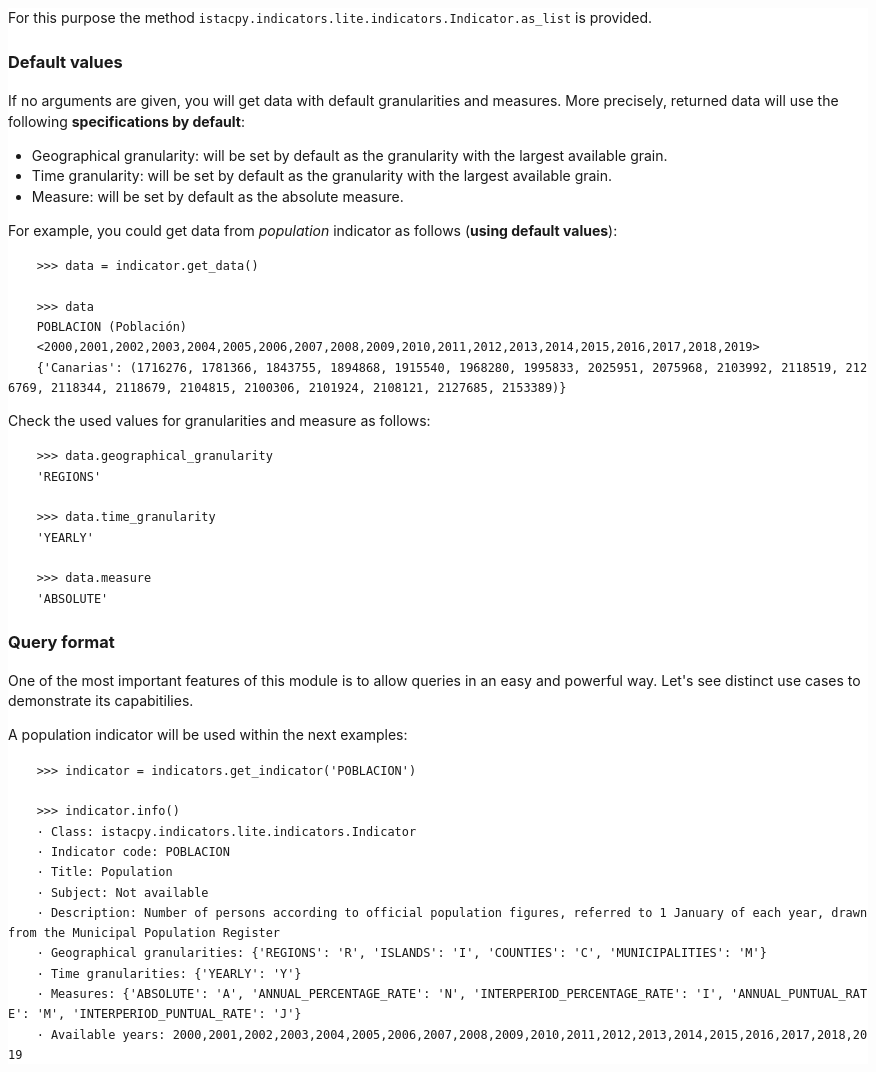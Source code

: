 For this purpose the method `istacpy.indicators.lite.indicators.Indicator.as_list` is provided.

### Default values

If no arguments are given, you will get data with default granularities and measures. More precisely, returned data will use the following **specifications by default**:

- Geographical granularity: will be set by default as the granularity with the largest available grain.
- Time granularity: will be set by default as the granularity with the largest available grain.
- Measure: will be set by default as the absolute measure.

For example, you could get data from *population* indicator as follows (**using default values**):
```pycon
    >>> data = indicator.get_data()

    >>> data
    POBLACION (Población)
    <2000,2001,2002,2003,2004,2005,2006,2007,2008,2009,2010,2011,2012,2013,2014,2015,2016,2017,2018,2019>
    {'Canarias': (1716276, 1781366, 1843755, 1894868, 1915540, 1968280, 1995833, 2025951, 2075968, 2103992, 2118519, 2126769, 2118344, 2118679, 2104815, 2100306, 2101924, 2108121, 2127685, 2153389)}
```

Check the used values for granularities and measure as follows:
```pycon
    >>> data.geographical_granularity
    'REGIONS'

    >>> data.time_granularity
    'YEARLY'

    >>> data.measure
    'ABSOLUTE'
```

### Query format

One of the most important features of this module is to allow queries in an easy and powerful way. Let's see distinct use cases to demonstrate its capabitilies.

A population indicator will be used within the next examples:
```pycon
    >>> indicator = indicators.get_indicator('POBLACION')

    >>> indicator.info()
    · Class: istacpy.indicators.lite.indicators.Indicator
    · Indicator code: POBLACION
    · Title: Population
    · Subject: Not available
    · Description: Number of persons according to official population figures, referred to 1 January of each year, drawn from the Municipal Population Register
    · Geographical granularities: {'REGIONS': 'R', 'ISLANDS': 'I', 'COUNTIES': 'C', 'MUNICIPALITIES': 'M'}
    · Time granularities: {'YEARLY': 'Y'}
    · Measures: {'ABSOLUTE': 'A', 'ANNUAL_PERCENTAGE_RATE': 'N', 'INTERPERIOD_PERCENTAGE_RATE': 'I', 'ANNUAL_PUNTUAL_RATE': 'M', 'INTERPERIOD_PUNTUAL_RATE': 'J'}
    · Available years: 2000,2001,2002,2003,2004,2005,2006,2007,2008,2009,2010,2011,2012,2013,2014,2015,2016,2017,2018,2019
```
